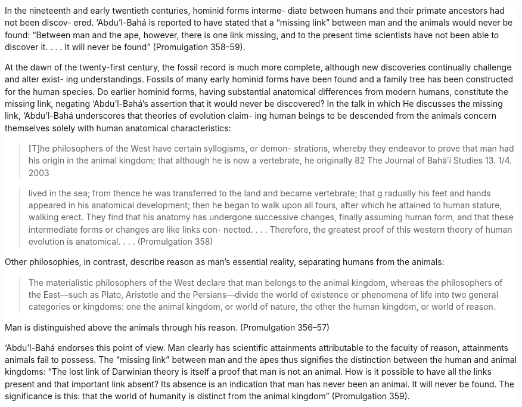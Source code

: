 In the nineteenth and early twentieth centuries, hominid forms interme-
diate between humans and their primate ancestors had not been discov-
ered. ‘Abdu’l-Bahá is reported to have stated that a “missing link” between
man and the animals would never be found: “Between man and the ape,
however, there is one link missing, and to the present time scientists have
not been able to discover it. . . . It will never be found” (Promulgation
358–59).

At the dawn of the twenty-first century, the fossil record is much more
complete, although new discoveries continually challenge and alter exist-
ing understandings. Fossils of many early hominid forms have been found
and a family tree has been constructed for the human species. Do earlier
hominid forms, having substantial anatomical differences from modern
humans, constitute the missing link, negating ‘Abdu’l-Bahá’s assertion
that it would never be discovered? In the talk in which He discusses the
missing link, ‘Abdu’l-Bahá underscores that theories of evolution claim-
ing human beings to be descended from the animals concern themselves
solely with human anatomical characteristics:

> [T]he philosophers of the West have certain syllogisms, or demon-
> strations, whereby they endeavor to prove that man had his origin in
> the animal kingdom; that although he is now a vertebrate, he originally
82            The Journal of Bahá’í Studies 13. 1/4. 2003

> lived in the sea; from thence he was transferred to the land and
> became vertebrate; that g radually his feet and hands appeared in his
> anatomical development; then he began to walk upon all fours, after
> which he attained to human stature, walking erect. They find that his
> anatomy has undergone successive changes, finally assuming human
> form, and that these intermediate forms or changes are like links con-
> nected. . . . Therefore, the greatest proof of this western theory of
> human evolution is anatomical. . . . (Promulgation 358)

Other philosophies, in contrast, describe reason as man’s essential reality,
separating humans from the animals:

> The materialistic philosophers of the West declare that man belongs
> to the animal kingdom, whereas the philosophers of the East—such
> as Plato, Aristotle and the Persians—divide the world of existence or
> phenomena of life into two general categories or kingdoms: one the
> animal kingdom, or world of nature, the other the human kingdom,
or world of reason.

Man is distinguished above the animals through his reason.
(Promulgation 356–57)

‘Abdu’l-Bahá endorses this point of view. Man clearly has scientific
attainments attributable to the faculty of reason, attainments animals fail
to possess. The “missing link” between man and the apes thus signifies the
distinction between the human and animal kingdoms: “The lost link of
Darwinian theory is itself a proof that man is not an animal. How is it
possible to have all the links present and that important link absent? Its
absence is an indication that man has never been an animal. It will never
be found. The significance is this: that the world of humanity is distinct
from the animal kingdom” (Promulgation 359).
